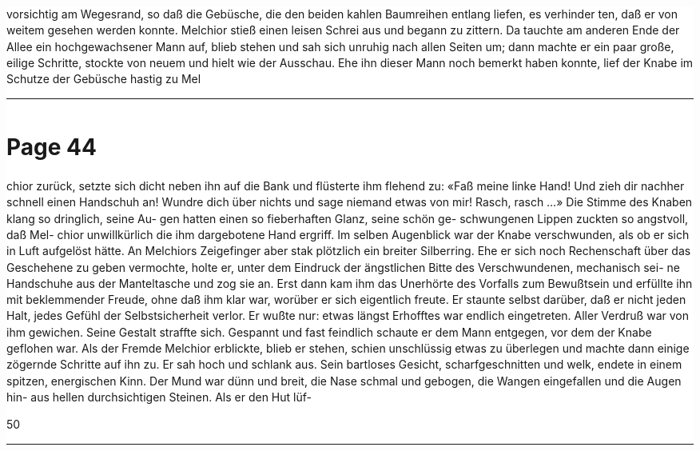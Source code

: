 vorsichtig am Wegesrand, so daß die Gebüsche, die den
beiden kahlen Baumreihen entlang liefen, es verhinder
ten, daß er von weitem gesehen werden konnte.
Melchior stieß einen leisen Schrei aus und begann zu
zittern. Da tauchte am anderen Ende der Allee ein
hochgewachsener Mann auf, blieb stehen und sah sich
unruhig nach allen Seiten um; dann machte er ein paar
große, eilige Schritte, stockte von neuem und hielt wie
der Ausschau.
Ehe ihn dieser Mann noch bemerkt haben konnte,
lief der Knabe im Schutze der Gebüsche hastig zu Mel

---

# Page 44
chior zurück, setzte sich dicht neben ihn auf die Bank
und flüsterte ihm flehend zu:
«Faß meine linke Hand! Und zieh dir nachher
schnell einen Handschuh an! Wundre dich über nichts
und sage niemand etwas von mir! Rasch, rasch …»
Die Stimme des Knaben klang so dringlich, seine Au-
gen hatten einen so fieberhaften Glanz, seine schön ge-
schwungenen Lippen zuckten so angstvoll, daß Mel-
chior unwillkürlich die ihm dargebotene Hand ergriff.
Im selben Augenblick war der Knabe verschwunden,
als ob er sich in Luft aufgelöst hätte. An Melchiors
Zeigefinger aber stak plötzlich ein breiter Silberring.
Ehe er sich noch Rechenschaft über das Geschehene
zu geben vermochte, holte er, unter dem Eindruck der
ängstlichen Bitte des Verschwundenen, mechanisch sei-
ne Handschuhe aus der Manteltasche und zog sie an.
Erst dann kam ihm das Unerhörte des Vorfalls zum
Bewußtsein und erfüllte ihn mit beklemmender Freude,
ohne daß ihm klar war, worüber er sich eigentlich
freute.
Er staunte selbst darüber, daß er nicht jeden Halt,
jedes Gefühl der Selbstsicherheit verlor. Er wußte nur:
etwas längst Erhofftes war endlich eingetreten. Aller
Verdruß war von ihm gewichen. Seine Gestalt straffte
sich. Gespannt und fast feindlich schaute er dem Mann
entgegen, vor dem der Knabe geflohen war.
Als der Fremde Melchior erblickte, blieb er stehen,
schien unschlüssig etwas zu überlegen und machte dann
einige zögernde Schritte auf ihn zu. Er sah hoch und
schlank aus. Sein bartloses Gesicht, scharfgeschnitten
und welk, endete in einem spitzen, energischen Kinn.
Der Mund war dünn und breit, die Nase schmal und
gebogen, die Wangen eingefallen und die Augen hin-
aus hellen durchsichtigen Steinen. Als er den Hut lüf-

50

---